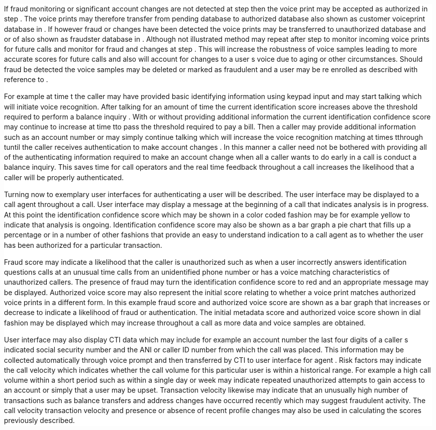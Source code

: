 If fraud monitoring or significant account changes are not detected at step then the voice print may be accepted as authorized in step . The voice prints may therefore transfer from pending database to authorized database also shown as customer voiceprint database in . If however fraud or changes have been detected the voice prints may be transferred to unauthorized database and or of also shown as fraudster database in . Although not illustrated method may repeat after step to monitor incoming voice prints for future calls and monitor for fraud and changes at step . This will increase the robustness of voice samples leading to more accurate scores for future calls and also will account for changes to a user s voice due to aging or other circumstances. Should fraud be detected the voice samples may be deleted or marked as fraudulent and a user may be re enrolled as described with reference to .

For example at time t the caller may have provided basic identifying information using keypad input and may start talking which will initiate voice recognition. After talking for an amount of time the current identification score increases above the threshold required to perform a balance inquiry . With or without providing additional information the current identification confidence score may continue to increase at time tto pass the threshold required to pay a bill. Then a caller may provide additional information such as an account number or may simply continue talking which will increase the voice recognition matching at times tthrough tuntil the caller receives authentication to make account changes . In this manner a caller need not be bothered with providing all of the authenticating information required to make an account change when all a caller wants to do early in a call is conduct a balance inquiry. This saves time for call operators and the real time feedback throughout a call increases the likelihood that a caller will be properly authenticated.

Turning now to exemplary user interfaces for authenticating a user will be described. The user interface may be displayed to a call agent throughout a call. User interface may display a message at the beginning of a call that indicates analysis is in progress. At this point the identification confidence score which may be shown in a color coded fashion may be for example yellow to indicate that analysis is ongoing. Identification confidence score may also be shown as a bar graph a pie chart that fills up a percentage or in a number of other fashions that provide an easy to understand indication to a call agent as to whether the user has been authorized for a particular transaction.

Fraud score may indicate a likelihood that the caller is unauthorized such as when a user incorrectly answers identification questions calls at an unusual time calls from an unidentified phone number or has a voice matching characteristics of unauthorized callers. The presence of fraud may turn the identification confidence score to red and an appropriate message may be displayed. Authorized voice score may also represent the initial score relating to whether a voice print matches authorized voice prints in a different form. In this example fraud score and authorized voice score are shown as a bar graph that increases or decrease to indicate a likelihood of fraud or authentication. The initial metadata score and authorized voice score shown in dial fashion may be displayed which may increase throughout a call as more data and voice samples are obtained.

User interface may also display CTI data which may include for example an account number the last four digits of a caller s indicated social security number and the ANI or caller ID number from which the call was placed. This information may be collected automatically through voice prompt and then transferred by CTI to user interface for agent . Risk factors may indicate the call velocity which indicates whether the call volume for this particular user is within a historical range. For example a high call volume within a short period such as within a single day or week may indicate repeated unauthorized attempts to gain access to an account or simply that a user may be upset. Transaction velocity likewise may indicate that an unusually high number of transactions such as balance transfers and address changes have occurred recently which may suggest fraudulent activity. The call velocity transaction velocity and presence or absence of recent profile changes may also be used in calculating the scores previously described.
